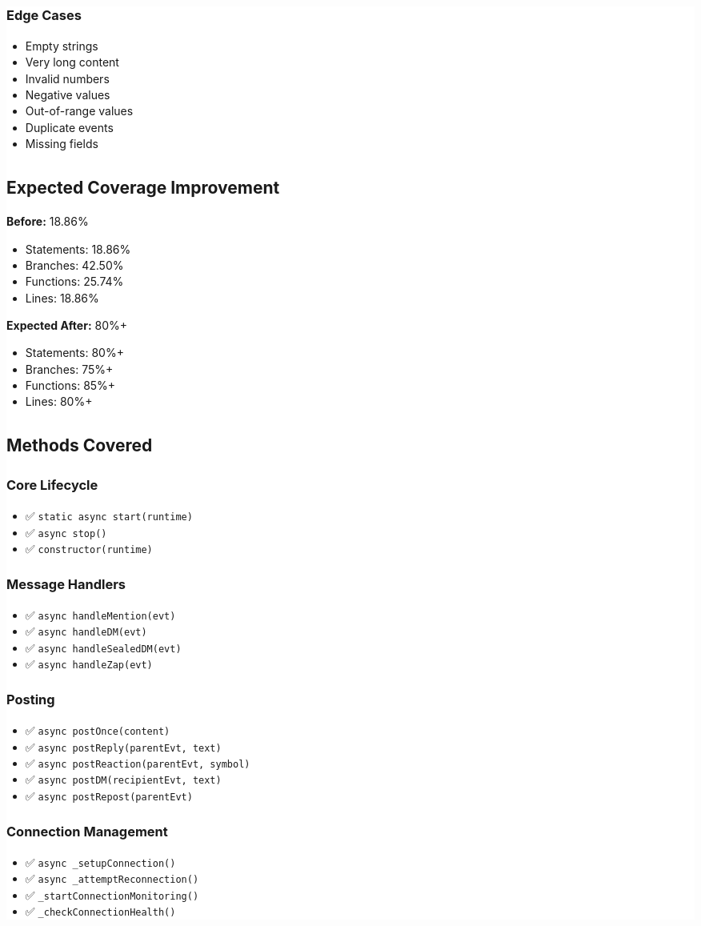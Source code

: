 ### Edge Cases
- Empty strings
- Very long content
- Invalid numbers
- Negative values
- Out-of-range values
- Duplicate events
- Missing fields

## Expected Coverage Improvement

**Before:** 18.86%
- Statements: 18.86%
- Branches: 42.50%
- Functions: 25.74%
- Lines: 18.86%

**Expected After:** 80%+
- Statements: 80%+
- Branches: 75%+
- Functions: 85%+
- Lines: 80%+

## Methods Covered

### Core Lifecycle
- ✅ `static async start(runtime)`
- ✅ `async stop()`
- ✅ `constructor(runtime)`

### Message Handlers
- ✅ `async handleMention(evt)`
- ✅ `async handleDM(evt)`
- ✅ `async handleSealedDM(evt)`
- ✅ `async handleZap(evt)`

### Posting
- ✅ `async postOnce(content)`
- ✅ `async postReply(parentEvt, text)`
- ✅ `async postReaction(parentEvt, symbol)`
- ✅ `async postDM(recipientEvt, text)`
- ✅ `async postRepost(parentEvt)`

### Connection Management
- ✅ `async _setupConnection()`
- ✅ `async _attemptReconnection()`
- ✅ `_startConnectionMonitoring()`
- ✅ `_checkConnectionHealth()`

